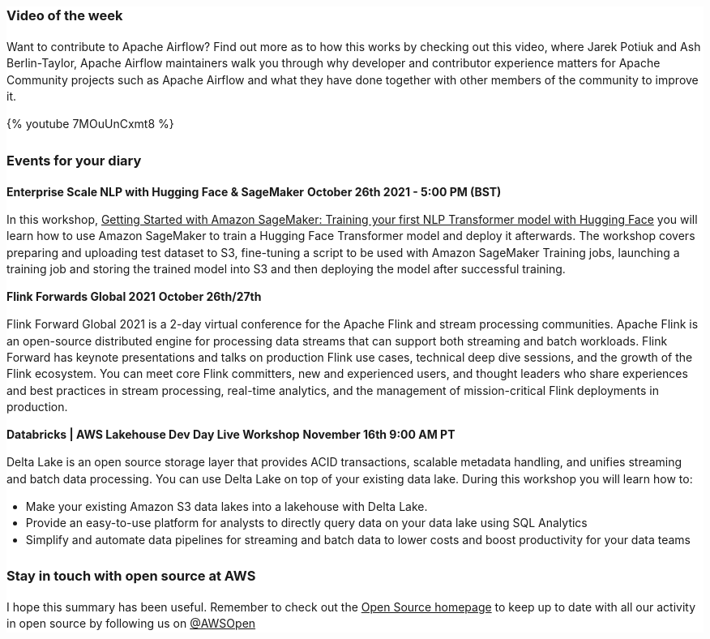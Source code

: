 ### Video of the week

Want to contribute to Apache Airflow? Find out more as to how this works by checking out this video, where Jarek Potiuk and Ash Berlin-Taylor, Apache Airflow maintainers walk you through why developer and contributor experience matters for Apache Community projects such as Apache Airflow and what they have done together with other members of the community to improve it.

{% youtube 7MOuUnCxmt8 %} 


### Events for your diary

**Enterprise Scale NLP with Hugging Face & SageMaker**
**October 26th 2021 - 5:00 PM (BST)**

In this workshop, [Getting Started with Amazon SageMaker: Training your first NLP Transformer model with Hugging Face](https://app.livestorm.co/hugging-face/getting-started-with-amazon-sagemaker-training-a-hugging-face-transformers-and-deploy-it) you will learn how to use Amazon SageMaker to train a Hugging Face Transformer model and deploy it afterwards. The workshop covers preparing and uploading  test dataset to S3, fine-tuning a script to be used with Amazon SageMaker Training jobs, launching a training job and storing the trained model into S3 and then deploying the model after successful training.

**Flink Forwards Global 2021**
**October 26th/27th**

Flink Forward Global 2021 is a 2-day virtual conference for the Apache Flink and stream processing communities. Apache Flink is an open-source distributed engine for processing data streams that can support both streaming and batch workloads. Flink Forward has keynote presentations and talks on production Flink use cases, technical deep dive sessions, and the growth of the Flink ecosystem. You can meet core Flink committers, new and experienced users, and thought leaders who share experiences and best practices in stream processing, real-time analytics, and the management of mission-critical Flink deployments in production.

**Databricks | AWS Lakehouse Dev Day Live Workshop**
**November 16th 9:00 AM PT**

Delta Lake is an open source storage layer that provides ACID transactions, scalable metadata handling, and unifies streaming and batch data processing. You can use Delta Lake on top of your existing data lake. During this workshop you will learn how to:

* Make your existing Amazon S3 data lakes into a lakehouse with Delta Lake.  
* Provide an easy-to-use platform for analysts to directly query data on your data lake using SQL Analytics
* Simplify and automate data pipelines for streaming and batch data to lower costs and boost productivity for your data teams

### Stay in touch with open source at AWS

I hope this summary has been useful. Remember to check out the [Open Source homepage](https://aws.amazon.com/opensource/?opensource-all.sort-by=item.additionalFields.startDate&opensource-all.sort-order=asc) to keep up to date with all our activity in open source by following us on [@AWSOpen](https://twitter.com/AWSOpen)